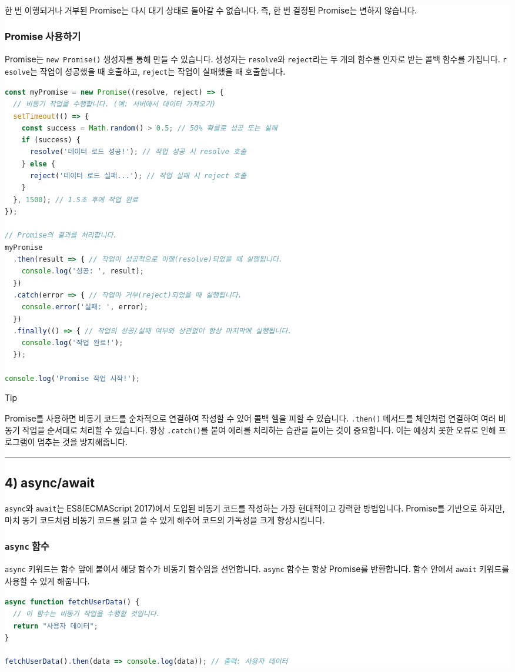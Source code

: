 한 번 이행되거나 거부된 Promise는 다시 대기 상태로 돌아갈 수 없습니다. 즉, 한 번 결정된 Promise는 변하지 않습니다.

### Promise 사용하기

Promise는 `new Promise()` 생성자를 통해 만들 수 있습니다. 생성자는 `resolve`와 `reject`라는 두 개의 함수를 인자로 받는 콜백 함수를 가집니다. `resolve`는 작업이 성공했을 때 호출하고, `reject`는 작업이 실패했을 때 호출합니다.

```javascript
const myPromise = new Promise((resolve, reject) => {
  // 비동기 작업을 수행합니다. (예: 서버에서 데이터 가져오기)
  setTimeout(() => {
    const success = Math.random() > 0.5; // 50% 확률로 성공 또는 실패
    if (success) {
      resolve('데이터 로드 성공!'); // 작업 성공 시 resolve 호출
    } else {
      reject('데이터 로드 실패...'); // 작업 실패 시 reject 호출
    }
  }, 1500); // 1.5초 후에 작업 완료
});

// Promise의 결과를 처리합니다.
myPromise
  .then(result => { // 작업이 성공적으로 이행(resolve)되었을 때 실행됩니다.
    console.log('성공: ', result); 
  })
  .catch(error => { // 작업이 거부(reject)되었을 때 실행됩니다.
    console.error('실패: ', error); 
  })
  .finally(() => { // 작업의 성공/실패 여부와 상관없이 항상 마지막에 실행됩니다.
    console.log('작업 완료!');
  });

console.log('Promise 작업 시작!');
```

> [!TIP]
> Promise를 사용하면 비동기 코드를 순차적으로 연결하여 작성할 수 있어 콜백 헬을 피할 수 있습니다. `.then()` 메서드를 체인처럼 연결하여 여러 비동기 작업을 순서대로 처리할 수 있습니다. 항상 `.catch()`를 붙여 에러를 처리하는 습관을 들이는 것이 중요합니다. 이는 예상치 못한 오류로 인해 프로그램이 멈추는 것을 방지해줍니다.

---

## 4) async/await

`async`와 `await`는 ES8(ECMAScript 2017)에서 도입된 비동기 코드를 작성하는 가장 현대적이고 강력한 방법입니다. Promise를 기반으로 하지만, 마치 동기 코드처럼 비동기 코드를 읽고 쓸 수 있게 해주어 코드의 가독성을 크게 향상시킵니다.

### `async` 함수

`async` 키워드는 함수 앞에 붙여서 해당 함수가 비동기 함수임을 선언합니다. `async` 함수는 항상 Promise를 반환합니다. 함수 안에서 `await` 키워드를 사용할 수 있게 해줍니다.

```javascript
async function fetchUserData() {
  // 이 함수는 비동기 작업을 수행할 것입니다.
  return "사용자 데이터";
}

fetchUserData().then(data => console.log(data)); // 출력: 사용자 데이터
```
